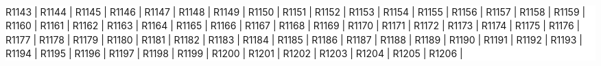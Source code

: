 R1143 |
R1144 |
R1145 |
R1146 |
R1147 |
R1148 |
R1149 |
R1150 |
R1151 |
R1152 |
R1153 |
R1154 |
R1155 |
R1156 |
R1157 |
R1158 |
R1159 |
R1160 |
R1161 |
R1162 |
R1163 |
R1164 |
R1165 |
R1166 |
R1167 |
R1168 |
R1169 |
R1170 |
R1171 |
R1172 |
R1173 |
R1174 |
R1175 |
R1176 |
R1177 |
R1178 |
R1179 |
R1180 |
R1181 |
R1182 |
R1183 |
R1184 |
R1185 |
R1186 |
R1187 |
R1188 |
R1189 |
R1190 |
R1191 |
R1192 |
R1193 |
R1194 |
R1195 |
R1196 |
R1197 |
R1198 |
R1199 |
R1200 |
R1201 |
R1202 |
R1203 |
R1204 |
R1205 |
R1206 |